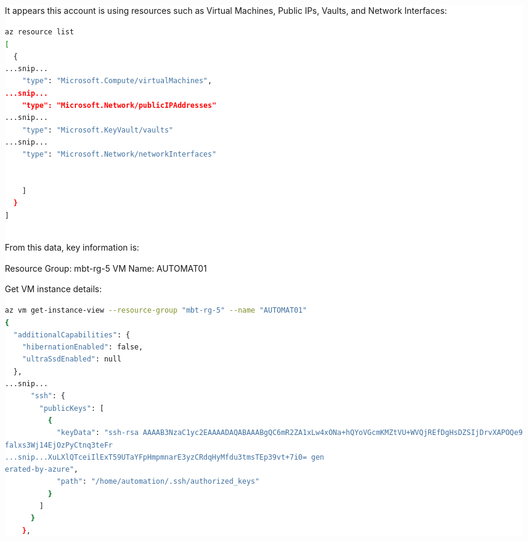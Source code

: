 It appears this account is using resources such as Virtual Machines, Public IPs, Vaults, and Network Interfaces:
```bash
az resource list               
[
  {
...snip...
    "type": "Microsoft.Compute/virtualMachines",
...snip...
    "type": "Microsoft.Network/publicIPAddresses"
...snip...
    "type": "Microsoft.KeyVault/vaults" 
...snip...
    "type": "Microsoft.Network/networkInterfaces"


    ]
  }
]



```

From this data, key information is:

Resource Group: mbt-rg-5
VM Name: AUTOMAT01


Get VM instance details:
```bash
az vm get-instance-view --resource-group "mbt-rg-5" --name "AUTOMAT01"                                                                       
{                                                                       
  "additionalCapabilities": {                                           
    "hibernationEnabled": false,   
    "ultraSsdEnabled": null                                             
  },                                                                    
...snip...       
      "ssh": {
        "publicKeys": [
          {
            "keyData": "ssh-rsa AAAAB3NzaC1yc2EAAAADAQABAAABgQC6mR2ZA1xLw4xONa+hQYoVGcmKMZtVU+WVQjREfDgHsDZSIjDrvXAPOQe9falxs3Wj14EjOzPyCtnq3teFr
...snip...XuLXlQTceiIlExT59UTaYFpHmpmnarE3yzCRdqHyMfdu3tmsTEp39vt+7i0= gen
erated-by-azure",
            "path": "/home/automation/.ssh/authorized_keys"
          }
        ]
      }
    },

```
